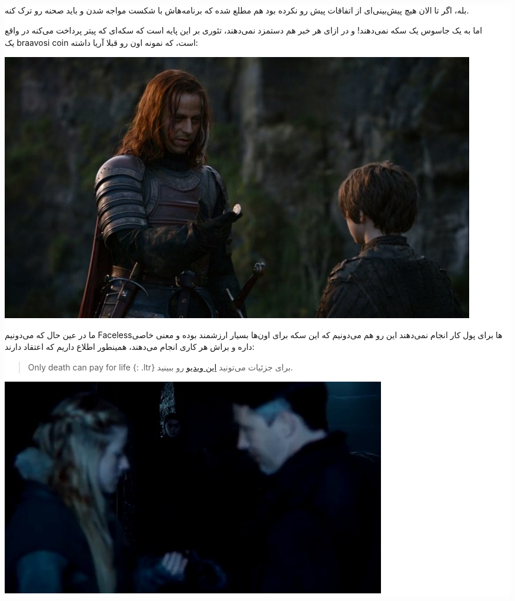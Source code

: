 بله، اگر تا الان هیچ پیش‌بینی‌ای از اتفاقات پیش رو نکرده بود هم مطلع شده که برنامه‌هاش با شکست مواجه شدن و باید صحنه رو ترک کنه.

اما به یک جاسوس یک سکه نمی‌دهند! و در ازای هر خبر هم دستمزد نمی‌دهند، تئوری بر این پایه است که سکه‌ای که پیتر پرداخت می‌کنه در واقع یک braavosi coin است، که نمونه اون رو قبلا آریا داشته:


[![آریا استارک و مرد بدون چهره](/assets/images/posts/baelish/Jaqen-coin-790x444.jpg)](/assets/images/posts/baelish/Jaqen-coin-790x444.jpg)

ما در عین حال که می‌دونیم Facelessها برای پول کار انجام نمی‌دهند این رو هم می‌دونیم که این سکه برای اون‌ها بسیار ارزشمند بوده و معنی خاصی داره و براش هر کاری انجام می‌دهند، همینطور اطلاع داریم که اعتقاد دارند:

>Only death can pay for life
{: .ltr}
برای جزئیات می‌تونید 
[این ویدیو](https://www.youtube.com/watch?v=ljFljgf2USk) رو ببینید.


[![پیتر بیلیش و مرد بدون چهره](/assets/images/posts/baelish/mpv-shot0020.jpg)](/assets/images/posts/baelish/mpv-shot0020.jpg)
